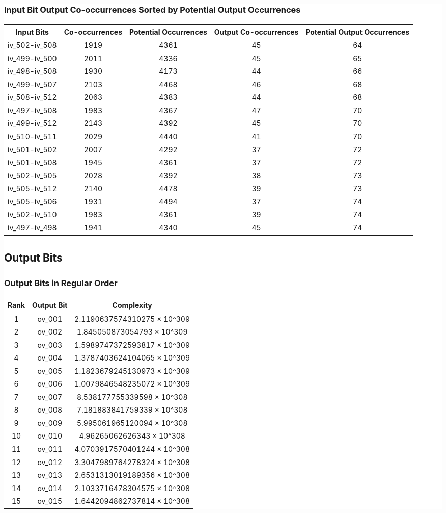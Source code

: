 ### Input Bit Output Co-occurrences Sorted by Potential Output Occurrences

| Input Bits | Co-occurrences | Potential Occurrences | Output Co-occurrences | Potential Output Occurrences |
|:----------:|:--------------:|:---------------------:|:---------------------:|:----------------------------:|
| iv_502-iv_508 | 1919 | 4361 | 45 | 64 |
| iv_499-iv_500 | 2011 | 4336 | 45 | 65 |
| iv_498-iv_508 | 1930 | 4173 | 44 | 66 |
| iv_499-iv_507 | 2103 | 4468 | 46 | 68 |
| iv_508-iv_512 | 2063 | 4383 | 44 | 68 |
| iv_497-iv_508 | 1983 | 4367 | 47 | 70 |
| iv_499-iv_512 | 2143 | 4392 | 45 | 70 |
| iv_510-iv_511 | 2029 | 4440 | 41 | 70 |
| iv_501-iv_502 | 2007 | 4292 | 37 | 72 |
| iv_501-iv_508 | 1945 | 4361 | 37 | 72 |
| iv_502-iv_505 | 2028 | 4392 | 38 | 73 |
| iv_505-iv_512 | 2140 | 4478 | 39 | 73 |
| iv_505-iv_506 | 1931 | 4494 | 37 | 74 |
| iv_502-iv_510 | 1983 | 4361 | 39 | 74 |
| iv_497-iv_498 | 1941 | 4340 | 45 | 74 |

## Output Bits

### Output Bits in Regular Order

| Rank | Output Bit | Complexity |
|:----:|:----------:|:----------:|
| 1 | ov_001 | 2.1190637574310275 × 10^309 |
| 2 | ov_002 | 1.845050873054793 × 10^309 |
| 3 | ov_003 | 1.5989747372593817 × 10^309 |
| 4 | ov_004 | 1.3787403624104065 × 10^309 |
| 5 | ov_005 | 1.1823679245130973 × 10^309 |
| 6 | ov_006 | 1.0079846548235072 × 10^309 |
| 7 | ov_007 | 8.538177755339598 × 10^308 |
| 8 | ov_008 | 7.181883841759339 × 10^308 |
| 9 | ov_009 | 5.995061965120094 × 10^308 |
| 10 | ov_010 | 4.96265062626343 × 10^308 |
| 11 | ov_011 | 4.0703917570401244 × 10^308 |
| 12 | ov_012 | 3.3047989764278324 × 10^308 |
| 13 | ov_013 | 2.6531313019189356 × 10^308 |
| 14 | ov_014 | 2.1033716478304575 × 10^308 |
| 15 | ov_015 | 1.6442094862737814 × 10^308 |